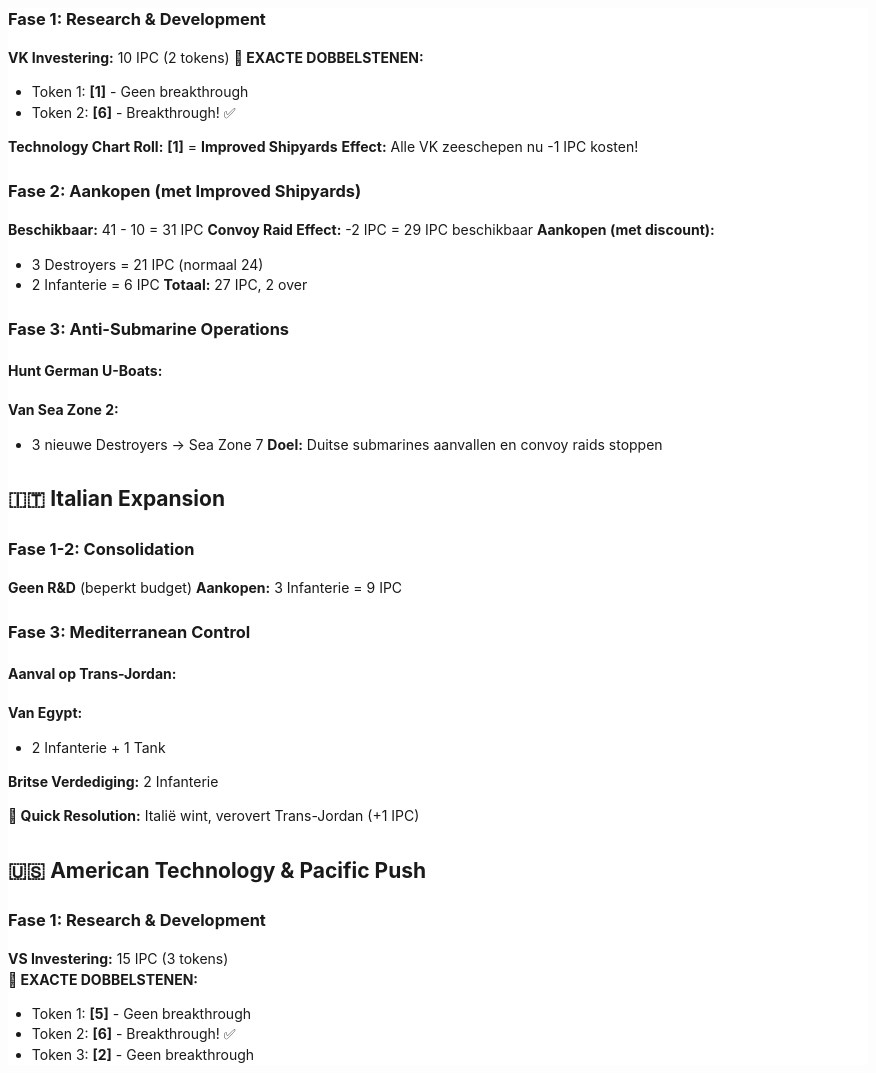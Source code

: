 ### **Fase 1: Research & Development**
**VK Investering:** 10 IPC (2 tokens)
**🎲 EXACTE DOBBELSTENEN:**
- Token 1: **[1]** - Geen breakthrough
- Token 2: **[6]** - Breakthrough! ✅

**Technology Chart Roll:** **[1]** = **Improved Shipyards**
**Effect:** Alle VK zeeschepen nu -1 IPC kosten!

### **Fase 2: Aankopen (met Improved Shipyards)**
**Beschikbaar:** 41 - 10 = 31 IPC
**Convoy Raid Effect:** -2 IPC = 29 IPC beschikbaar
**Aankopen (met discount):**
- 3 Destroyers = 21 IPC (normaal 24)
- 2 Infanterie = 6 IPC
**Totaal:** 27 IPC, 2 over

### **Fase 3: Anti-Submarine Operations**

#### **Hunt German U-Boats:**
**Van Sea Zone 2:**
- 3 nieuwe Destroyers → Sea Zone 7
**Doel:** Duitse submarines aanvallen en convoy raids stoppen

## 🇮🇹 Italian Expansion

### **Fase 1-2: Consolidation**
**Geen R&D** (beperkt budget)
**Aankopen:** 3 Infanterie = 9 IPC

### **Fase 3: Mediterranean Control**

#### **Aanval op Trans-Jordan:**
**Van Egypt:**
- 2 Infanterie + 1 Tank

**Britse Verdediging:** 2 Infanterie

**🎲 Quick Resolution:**
Italië wint, verovert Trans-Jordan (+1 IPC)

## 🇺🇸 American Technology & Pacific Push

### **Fase 1: Research & Development**
**VS Investering:** 15 IPC (3 tokens)  
**🎲 EXACTE DOBBELSTENEN:**
- Token 1: **[5]** - Geen breakthrough
- Token 2: **[6]** - Breakthrough! ✅
- Token 3: **[2]** - Geen breakthrough
